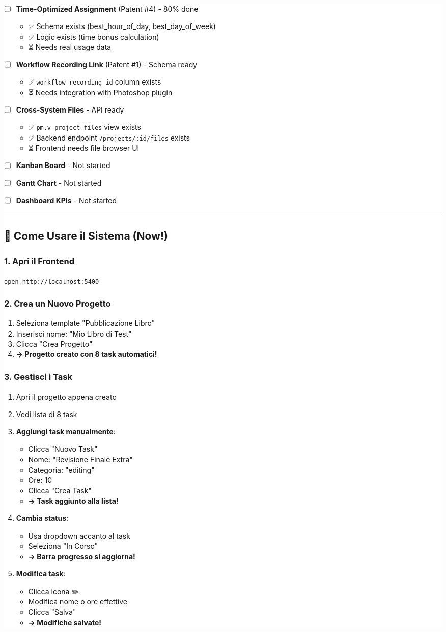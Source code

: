 - [ ] **Time-Optimized Assignment** (Patent #4) - 80% done
  - ✅ Schema exists (best_hour_of_day, best_day_of_week)
  - ✅ Logic exists (time bonus calculation)
  - ⏳ Needs real usage data

- [ ] **Workflow Recording Link** (Patent #1) - Schema ready
  - ✅ `workflow_recording_id` column exists
  - ⏳ Needs integration with Photoshop plugin

- [ ] **Cross-System Files** - API ready
  - ✅ `pm.v_project_files` view exists
  - ✅ Backend endpoint `/projects/:id/files` exists
  - ⏳ Frontend needs file browser UI

- [ ] **Kanban Board** - Not started
- [ ] **Gantt Chart** - Not started
- [ ] **Dashboard KPIs** - Not started

---

## 🚀 Come Usare il Sistema (Now!)

### 1. Apri il Frontend
```bash
open http://localhost:5400
```

### 2. Crea un Nuovo Progetto
1. Seleziona template "Pubblicazione Libro"
2. Inserisci nome: "Mio Libro di Test"
3. Clicca "Crea Progetto"
4. **→ Progetto creato con 8 task automatici!**

### 3. Gestisci i Task
1. Apri il progetto appena creato
2. Vedi lista di 8 task
3. **Aggiungi task manualmente**:
   - Clicca "Nuovo Task"
   - Nome: "Revisione Finale Extra"
   - Categoria: "editing"
   - Ore: 10
   - Clicca "Crea Task"
   - **→ Task aggiunto alla lista!**

4. **Cambia status**:
   - Usa dropdown accanto al task
   - Seleziona "In Corso"
   - **→ Barra progresso si aggiorna!**

5. **Modifica task**:
   - Clicca icona ✏️
   - Modifica nome o ore effettive
   - Clicca "Salva"
   - **→ Modifiche salvate!**
